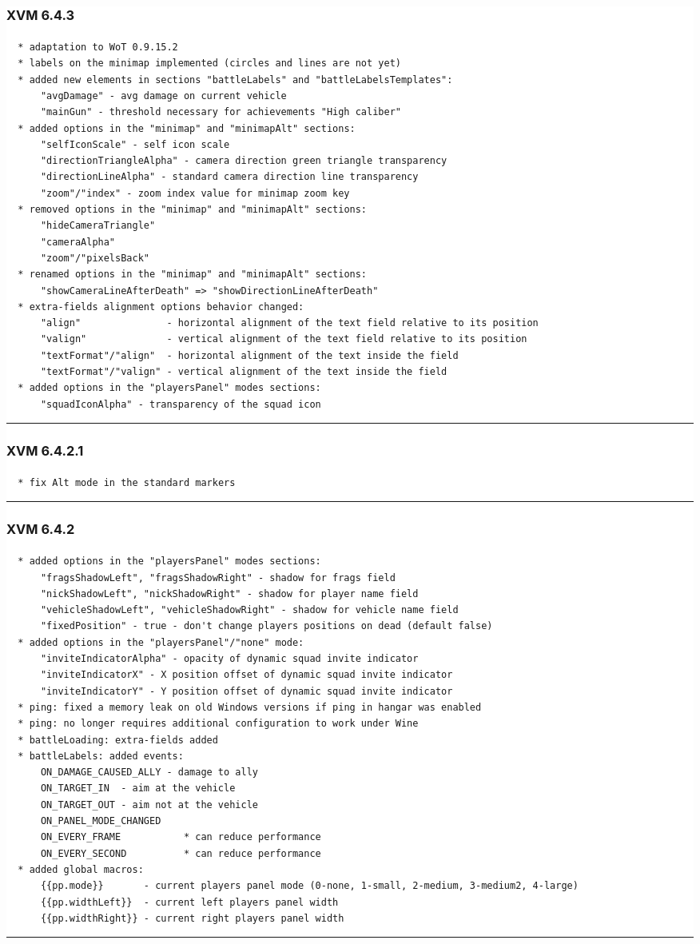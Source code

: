 ### XVM 6.4.3
```
  * adaptation to WoT 0.9.15.2
  * labels on the minimap implemented (circles and lines are not yet)
  * added new elements in sections "battleLabels" and "battleLabelsTemplates":
      "avgDamage" - avg damage on current vehicle
      "mainGun" - threshold necessary for achievements "High caliber"
  * added options in the "minimap" and "minimapAlt" sections:
      "selfIconScale" - self icon scale
      "directionTriangleAlpha" - camera direction green triangle transparency
      "directionLineAlpha" - standard camera direction line transparency
      "zoom"/"index" - zoom index value for minimap zoom key
  * removed options in the "minimap" and "minimapAlt" sections:
      "hideCameraTriangle"
      "cameraAlpha"
      "zoom"/"pixelsBack"
  * renamed options in the "minimap" and "minimapAlt" sections:
      "showCameraLineAfterDeath" => "showDirectionLineAfterDeath"
  * extra-fields alignment options behavior changed:
      "align"               - horizontal alignment of the text field relative to its position
      "valign"              - vertical alignment of the text field relative to its position
      "textFormat"/"align"  - horizontal alignment of the text inside the field
      "textFormat"/"valign" - vertical alignment of the text inside the field
  * added options in the "playersPanel" modes sections:
      "squadIconAlpha" - transparency of the squad icon
```
______________________________

### XVM 6.4.2.1
```
  * fix Alt mode in the standard markers
```
______________________________

### XVM 6.4.2
```
  * added options in the "playersPanel" modes sections:
      "fragsShadowLeft", "fragsShadowRight" - shadow for frags field
      "nickShadowLeft", "nickShadowRight" - shadow for player name field
      "vehicleShadowLeft", "vehicleShadowRight" - shadow for vehicle name field
      "fixedPosition" - true - don't change players positions on dead (default false)
  * added options in the "playersPanel"/"none" mode:
      "inviteIndicatorAlpha" - opacity of dynamic squad invite indicator
      "inviteIndicatorX" - X position offset of dynamic squad invite indicator
      "inviteIndicatorY" - Y position offset of dynamic squad invite indicator
  * ping: fixed a memory leak on old Windows versions if ping in hangar was enabled
  * ping: no longer requires additional configuration to work under Wine
  * battleLoading: extra-fields added
  * battleLabels: added events:
      ON_DAMAGE_CAUSED_ALLY - damage to ally
      ON_TARGET_IN  - aim at the vehicle
      ON_TARGET_OUT - aim not at the vehicle
      ON_PANEL_MODE_CHANGED
      ON_EVERY_FRAME           * can reduce performance
      ON_EVERY_SECOND          * can reduce performance
  * added global macros:
      {{pp.mode}}       - current players panel mode (0-none, 1-small, 2-medium, 3-medium2, 4-large)
      {{pp.widthLeft}}  - current left players panel width
      {{pp.widthRight}} - current right players panel width
```
______________________________
